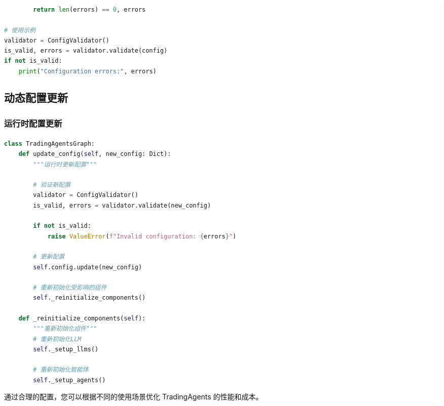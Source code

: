 ```python
        return len(errors) == 0, errors

# 使用示例
validator = ConfigValidator()
is_valid, errors = validator.validate(config)
if not is_valid:
    print("Configuration errors:", errors)
```

## 动态配置更新

### 运行时配置更新
```python
class TradingAgentsGraph:
    def update_config(self, new_config: Dict):
        """运行时更新配置"""
        
        # 验证新配置
        validator = ConfigValidator()
        is_valid, errors = validator.validate(new_config)
        
        if not is_valid:
            raise ValueError(f"Invalid configuration: {errors}")
        
        # 更新配置
        self.config.update(new_config)
        
        # 重新初始化受影响的组件
        self._reinitialize_components()
    
    def _reinitialize_components(self):
        """重新初始化组件"""
        # 重新初始化LLM
        self._setup_llms()
        
        # 重新初始化智能体
        self._setup_agents()
```

通过合理的配置，您可以根据不同的使用场景优化 TradingAgents 的性能和成本。
